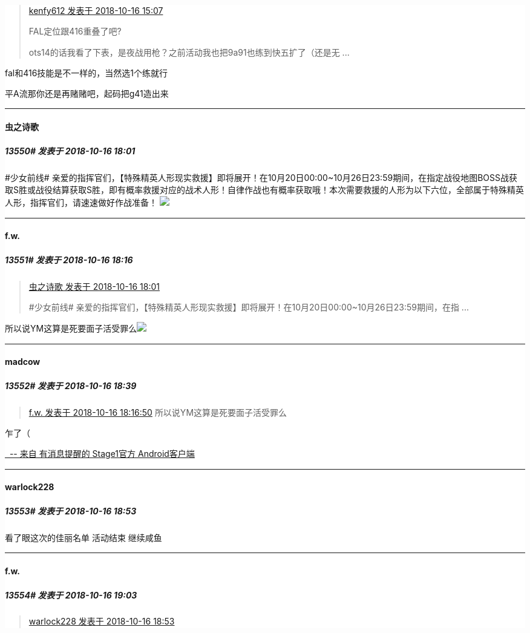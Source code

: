 <blockquote><a href="httphttps://bbs.saraba1st.com/2b/forum.php?mod=redirect&amp;goto=findpost&amp;pid=41283327&amp;ptid=1471785" target="_blank">kenfy612 发表于 2018-10-16 15:07</a>

FAL定位跟416重叠了吧?

ots14的话我看了下表，是夜战用枪？之前活动我也把9a91也练到快五扩了（还是无 ...</blockquote>
fal和416技能是不一样的，当然选1个练就行

平A流那你还是再赌赌吧，起码把g41造出来

*****

####  虫之诗歌  
##### 13550#       发表于 2018-10-16 18:01

#少女前线# 亲爱的指挥官们，【特殊精英人形现实救援】即将展开！在10月20日00:00~10月26日23:59期间，在指定战役地图BOSS战获取S胜或战役结算获取S胜，即有概率救援对应的战术人形！自律作战也有概率获取哦！本次需要救援的人形为以下六位，全部属于特殊精英人形，指挥官们，请速速做好作战准备！
<img src="https://wx1.sinaimg.cn/mw1024/0067Lrddgy1fwa7wdo92yj30m80gon3x.jpg" referrerpolicy="no-referrer">

*****

####  f.w.  
##### 13551#       发表于 2018-10-16 18:16

<blockquote><a href="httphttps://bbs.saraba1st.com/2b/forum.php?mod=redirect&amp;goto=findpost&amp;pid=41285234&amp;ptid=1471785" target="_blank">虫之诗歌 发表于 2018-10-16 18:01</a>

#少女前线# 亲爱的指挥官们，【特殊精英人形现实救援】即将展开！在10月20日00:00~10月26日23:59期间，在指 ...</blockquote>
所以说YM这算是死要面子活受罪么<img src="https://static.saraba1st.com/image/smiley/face2017/068.png" referrerpolicy="no-referrer">

*****

####  madcow  
##### 13552#       发表于 2018-10-16 18:39

<blockquote><a href="httphttps://bbs.saraba1st.com/2b/forum.php?mod=redirect&amp;goto=findpost&amp;pid=41285335&amp;ptid=1471785" target="_blank">f.w. 发表于 2018-10-16 18:16:50</a>
所以说YM这算是死要面子活受罪么</blockquote>乍了（

[  -- 来自 有消息提醒的 Stage1官方 Android客户端](https://www.coolapk.com/apk/140634)

*****

####  warlock228  
##### 13553#       发表于 2018-10-16 18:53

看了眼这次的佳丽名单 活动结束 继续咸鱼

*****

####  f.w.  
##### 13554#       发表于 2018-10-16 19:03

<blockquote><a href="httphttps://bbs.saraba1st.com/2b/forum.php?mod=redirect&amp;goto=findpost&amp;pid=41285718&amp;ptid=1471785" target="_blank">warlock228 发表于 2018-10-16 18:53</a>
